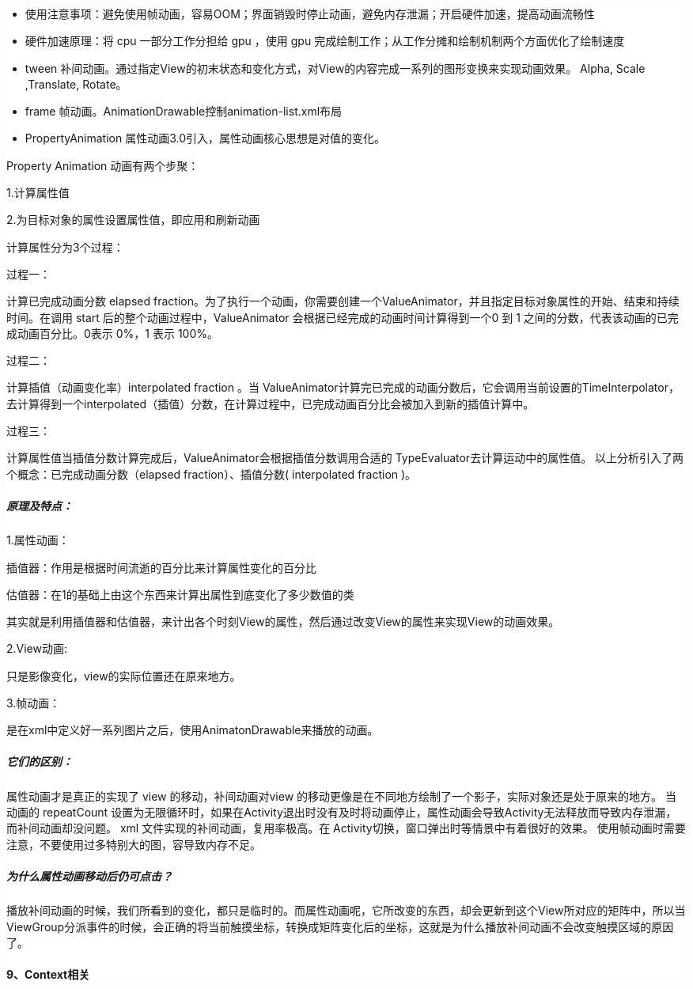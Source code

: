   - 使用注意事项：避免使用帧动画，容易OOM；界面销毁时停止动画，避免内存泄漏；开启硬件加速，提高动画流畅性

  - 硬件加速原理：将 cpu 一部分工作分担给 gpu ，使用 gpu 完成绘制工作；从工作分摊和绘制机制两个方面优化了绘制速度

- tween 补间动画。通过指定View的初末状态和变化方式，对View的内容完成一系列的图形变换来实现动画效果。 Alpha, Scale ,Translate, Rotate。

- frame 帧动画。AnimationDrawable控制animation-list.xml布局

- PropertyAnimation 属性动画3.0引入，属性动画核心思想是对值的变化。

Property Animation 动画有两个步聚：

1.计算属性值

2.为目标对象的属性设置属性值，即应用和刷新动画

计算属性分为3个过程：

过程一：

计算已完成动画分数 elapsed fraction。为了执行一个动画，你需要创建一个ValueAnimator，并且指定目标对象属性的开始、结束和持续时间。在调用 start 后的整个动画过程中，ValueAnimator 会根据已经完成的动画时间计算得到一个0 到 1 之间的分数，代表该动画的已完成动画百分比。0表示 0%，1 表示 100%。

过程二：

计算插值（动画变化率）interpolated fraction 。当 ValueAnimator计算完已完成的动画分数后，它会调用当前设置的TimeInterpolator，去计算得到一个interpolated（插值）分数，在计算过程中，已完成动画百分比会被加入到新的插值计算中。

过程三：

计算属性值当插值分数计算完成后，ValueAnimator会根据插值分数调用合适的 TypeEvaluator去计算运动中的属性值。 以上分析引入了两个概念：已完成动画分数（elapsed fraction）、插值分数( interpolated fraction )。

##### 原理及特点：

1.属性动画：

插值器：作用是根据时间流逝的百分比来计算属性变化的百分比

估值器：在1的基础上由这个东西来计算出属性到底变化了多少数值的类

其实就是利用插值器和估值器，来计出各个时刻View的属性，然后通过改变View的属性来实现View的动画效果。

2.View动画:

只是影像变化，view的实际位置还在原来地方。

3.帧动画：

是在xml中定义好一系列图片之后，使用AnimatonDrawable来播放的动画。

##### 它们的区别：

属性动画才是真正的实现了 view 的移动，补间动画对view 的移动更像是在不同地方绘制了一个影子，实际对象还是处于原来的地方。 当动画的 repeatCount 设置为无限循环时，如果在Activity退出时没有及时将动画停止，属性动画会导致Activity无法释放而导致内存泄漏，而补间动画却没问题。 xml 文件实现的补间动画，复用率极高。在 Activity切换，窗口弹出时等情景中有着很好的效果。 使用帧动画时需要注意，不要使用过多特别大的图，容导致内存不足。

##### 为什么属性动画移动后仍可点击？

播放补间动画的时候，我们所看到的变化，都只是临时的。而属性动画呢，它所改变的东西，却会更新到这个View所对应的矩阵中，所以当ViewGroup分派事件的时候，会正确的将当前触摸坐标，转换成矩阵变化后的坐标，这就是为什么播放补间动画不会改变触摸区域的原因了。

#### 9、Context相关
